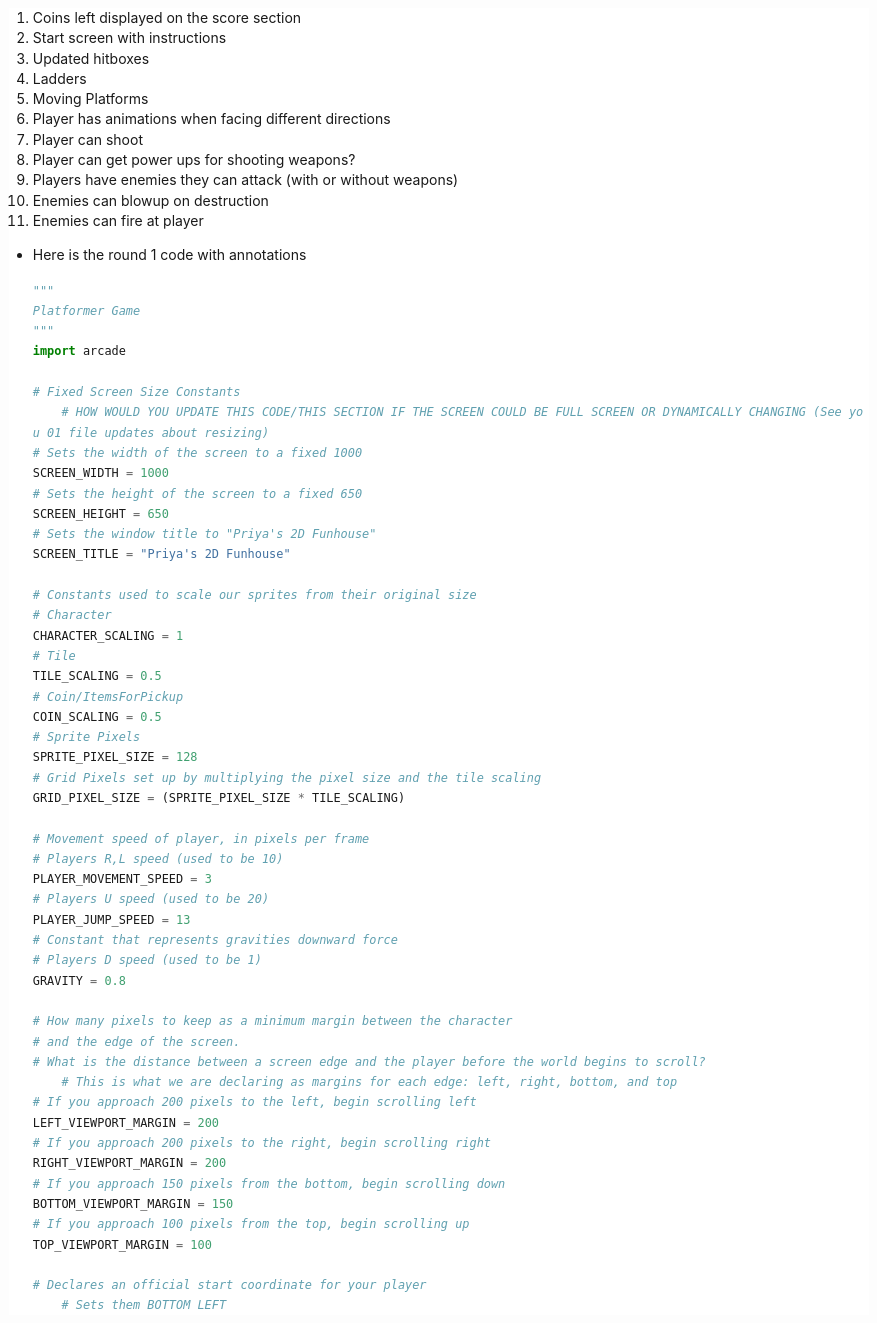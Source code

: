   1. Coins left displayed on the score section
  1. Start screen with instructions
  1. Updated hitboxes
  1. Ladders
  1. Moving Platforms
  1. Player has animations when facing different directions
  1. Player can shoot
  1. Player can get power ups for shooting weapons?
  1. Players have enemies they can attack (with or without weapons)
  1. Enemies can blowup on destruction
  1. Enemies can fire at player
- Here is the round 1 code with annotations
  ```py
  """
  Platformer Game
  """
  import arcade

  # Fixed Screen Size Constants
      # HOW WOULD YOU UPDATE THIS CODE/THIS SECTION IF THE SCREEN COULD BE FULL SCREEN OR DYNAMICALLY CHANGING (See you 01 file updates about resizing)
  # Sets the width of the screen to a fixed 1000
  SCREEN_WIDTH = 1000
  # Sets the height of the screen to a fixed 650
  SCREEN_HEIGHT = 650
  # Sets the window title to "Priya's 2D Funhouse"
  SCREEN_TITLE = "Priya's 2D Funhouse"

  # Constants used to scale our sprites from their original size
  # Character
  CHARACTER_SCALING = 1
  # Tile
  TILE_SCALING = 0.5
  # Coin/ItemsForPickup
  COIN_SCALING = 0.5
  # Sprite Pixels
  SPRITE_PIXEL_SIZE = 128
  # Grid Pixels set up by multiplying the pixel size and the tile scaling
  GRID_PIXEL_SIZE = (SPRITE_PIXEL_SIZE * TILE_SCALING)

  # Movement speed of player, in pixels per frame
  # Players R,L speed (used to be 10)
  PLAYER_MOVEMENT_SPEED = 3
  # Players U speed (used to be 20)
  PLAYER_JUMP_SPEED = 13
  # Constant that represents gravities downward force
  # Players D speed (used to be 1)
  GRAVITY = 0.8

  # How many pixels to keep as a minimum margin between the character
  # and the edge of the screen.
  # What is the distance between a screen edge and the player before the world begins to scroll?
      # This is what we are declaring as margins for each edge: left, right, bottom, and top
  # If you approach 200 pixels to the left, begin scrolling left
  LEFT_VIEWPORT_MARGIN = 200
  # If you approach 200 pixels to the right, begin scrolling right
  RIGHT_VIEWPORT_MARGIN = 200
  # If you approach 150 pixels from the bottom, begin scrolling down
  BOTTOM_VIEWPORT_MARGIN = 150
  # If you approach 100 pixels from the top, begin scrolling up
  TOP_VIEWPORT_MARGIN = 100

  # Declares an official start coordinate for your player
      # Sets them BOTTOM LEFT
  ```